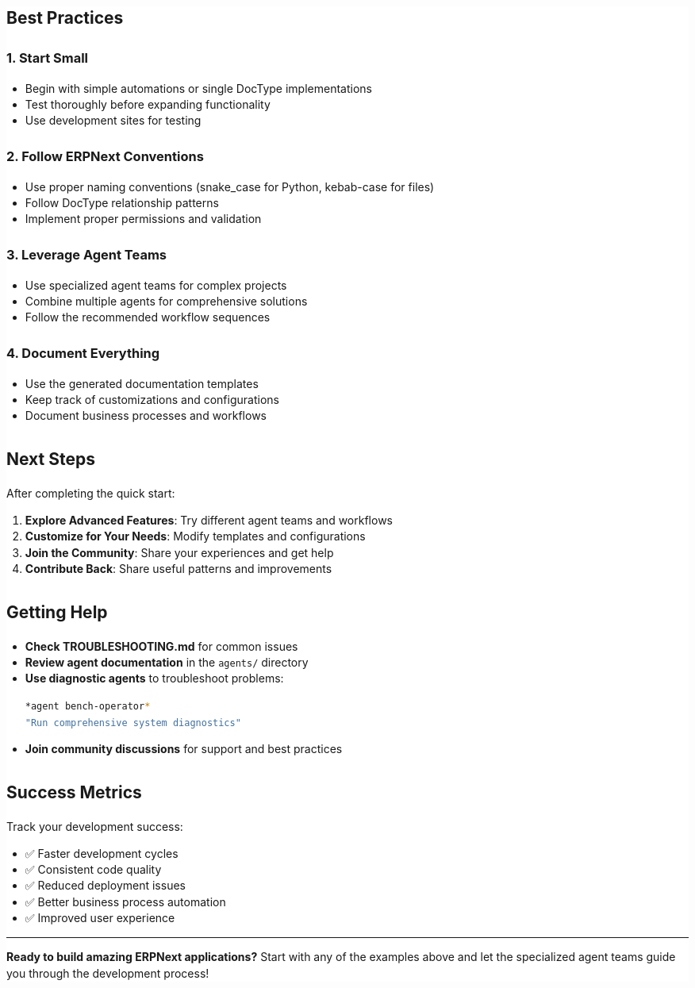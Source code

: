 ## Best Practices

### 1. Start Small
- Begin with simple automations or single DocType implementations
- Test thoroughly before expanding functionality
- Use development sites for testing

### 2. Follow ERPNext Conventions
- Use proper naming conventions (snake_case for Python, kebab-case for files)
- Follow DocType relationship patterns
- Implement proper permissions and validation

### 3. Leverage Agent Teams
- Use specialized agent teams for complex projects
- Combine multiple agents for comprehensive solutions
- Follow the recommended workflow sequences

### 4. Document Everything
- Use the generated documentation templates
- Keep track of customizations and configurations
- Document business processes and workflows

## Next Steps

After completing the quick start:

1. **Explore Advanced Features**: Try different agent teams and workflows
2. **Customize for Your Needs**: Modify templates and configurations
3. **Join the Community**: Share your experiences and get help
4. **Contribute Back**: Share useful patterns and improvements

## Getting Help

- **Check TROUBLESHOOTING.md** for common issues
- **Review agent documentation** in the `agents/` directory
- **Use diagnostic agents** to troubleshoot problems:
  ```bash
  *agent bench-operator*
  "Run comprehensive system diagnostics"
  ```
- **Join community discussions** for support and best practices

## Success Metrics

Track your development success:
- ✅ Faster development cycles
- ✅ Consistent code quality  
- ✅ Reduced deployment issues
- ✅ Better business process automation
- ✅ Improved user experience

---

**Ready to build amazing ERPNext applications?** Start with any of the examples above and let the specialized agent teams guide you through the development process!